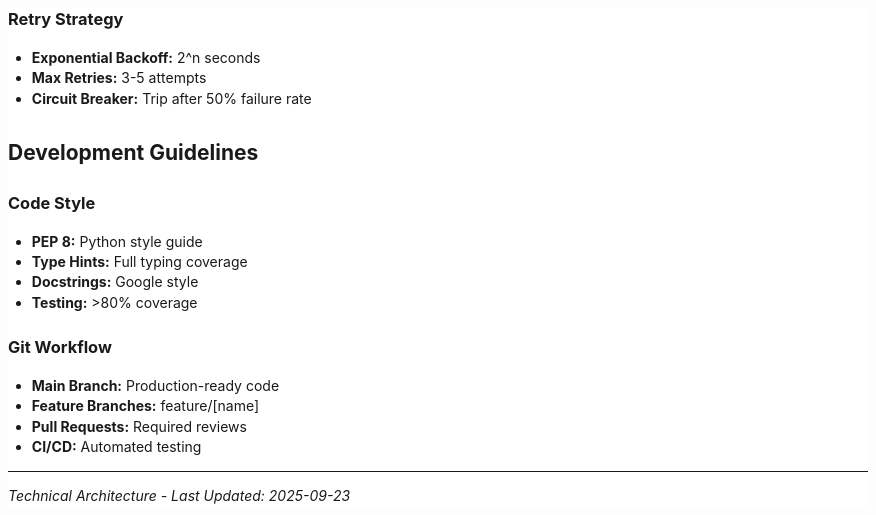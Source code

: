 ### Retry Strategy

- **Exponential Backoff:** 2^n seconds
- **Max Retries:** 3-5 attempts
- **Circuit Breaker:** Trip after 50% failure rate

## Development Guidelines

### Code Style
- **PEP 8:** Python style guide
- **Type Hints:** Full typing coverage
- **Docstrings:** Google style
- **Testing:** >80% coverage

### Git Workflow
- **Main Branch:** Production-ready code
- **Feature Branches:** feature/[name]
- **Pull Requests:** Required reviews
- **CI/CD:** Automated testing

---

*Technical Architecture - Last Updated: 2025-09-23*